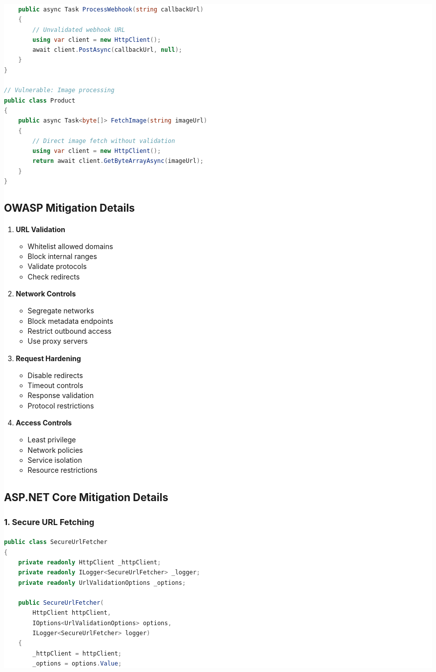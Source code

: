 ```csharp
    public async Task ProcessWebhook(string callbackUrl)
    {
        // Unvalidated webhook URL
        using var client = new HttpClient();
        await client.PostAsync(callbackUrl, null);
    }
}

// Vulnerable: Image processing
public class Product
{
    public async Task<byte[]> FetchImage(string imageUrl)
    {
        // Direct image fetch without validation
        using var client = new HttpClient();
        return await client.GetByteArrayAsync(imageUrl);
    }
}
```

## OWASP Mitigation Details

1. **URL Validation**
   - Whitelist allowed domains
   - Block internal ranges
   - Validate protocols
   - Check redirects

2. **Network Controls**
   - Segregate networks
   - Block metadata endpoints
   - Restrict outbound access
   - Use proxy servers

3. **Request Hardening**
   - Disable redirects
   - Timeout controls
   - Response validation
   - Protocol restrictions

4. **Access Controls**
   - Least privilege
   - Network policies
   - Service isolation
   - Resource restrictions

## ASP.NET Core Mitigation Details

### 1. Secure URL Fetching

```csharp
public class SecureUrlFetcher
{
    private readonly HttpClient _httpClient;
    private readonly ILogger<SecureUrlFetcher> _logger;
    private readonly UrlValidationOptions _options;
    
    public SecureUrlFetcher(
        HttpClient httpClient,
        IOptions<UrlValidationOptions> options,
        ILogger<SecureUrlFetcher> logger)
    {
        _httpClient = httpClient;
        _options = options.Value;
```